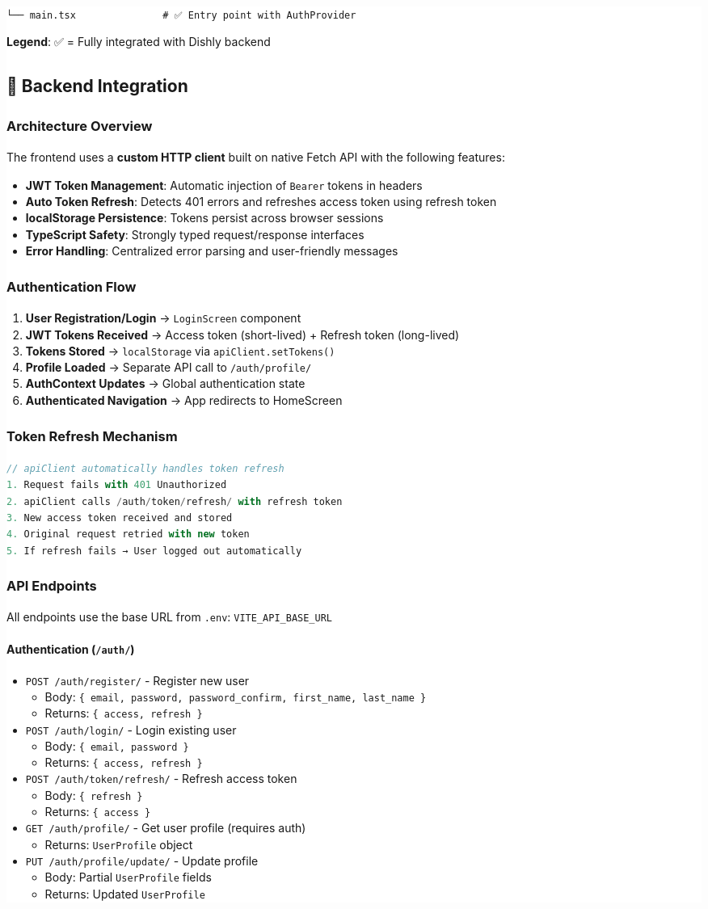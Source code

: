 ```
└── main.tsx               # ✅ Entry point with AuthProvider
```

**Legend**: ✅ = Fully integrated with Dishly backend

## 🔌 Backend Integration

### Architecture Overview

The frontend uses a **custom HTTP client** built on native Fetch API with the following features:

- **JWT Token Management**: Automatic injection of `Bearer` tokens in headers
- **Auto Token Refresh**: Detects 401 errors and refreshes access token using refresh token
- **localStorage Persistence**: Tokens persist across browser sessions
- **TypeScript Safety**: Strongly typed request/response interfaces
- **Error Handling**: Centralized error parsing and user-friendly messages

### Authentication Flow

1. **User Registration/Login** → `LoginScreen` component
2. **JWT Tokens Received** → Access token (short-lived) + Refresh token (long-lived)
3. **Tokens Stored** → `localStorage` via `apiClient.setTokens()`
4. **Profile Loaded** → Separate API call to `/auth/profile/`
5. **AuthContext Updates** → Global authentication state
6. **Authenticated Navigation** → App redirects to HomeScreen

### Token Refresh Mechanism

```typescript
// apiClient automatically handles token refresh
1. Request fails with 401 Unauthorized
2. apiClient calls /auth/token/refresh/ with refresh token
3. New access token received and stored
4. Original request retried with new token
5. If refresh fails → User logged out automatically
```

### API Endpoints

All endpoints use the base URL from `.env`: `VITE_API_BASE_URL`

#### Authentication (`/auth/`)
- `POST /auth/register/` - Register new user
  - Body: `{ email, password, password_confirm, first_name, last_name }`
  - Returns: `{ access, refresh }`
- `POST /auth/login/` - Login existing user
  - Body: `{ email, password }`
  - Returns: `{ access, refresh }`
- `POST /auth/token/refresh/` - Refresh access token
  - Body: `{ refresh }`
  - Returns: `{ access }`
- `GET /auth/profile/` - Get user profile (requires auth)
  - Returns: `UserProfile` object
- `PUT /auth/profile/update/` - Update profile
  - Body: Partial `UserProfile` fields
  - Returns: Updated `UserProfile`
